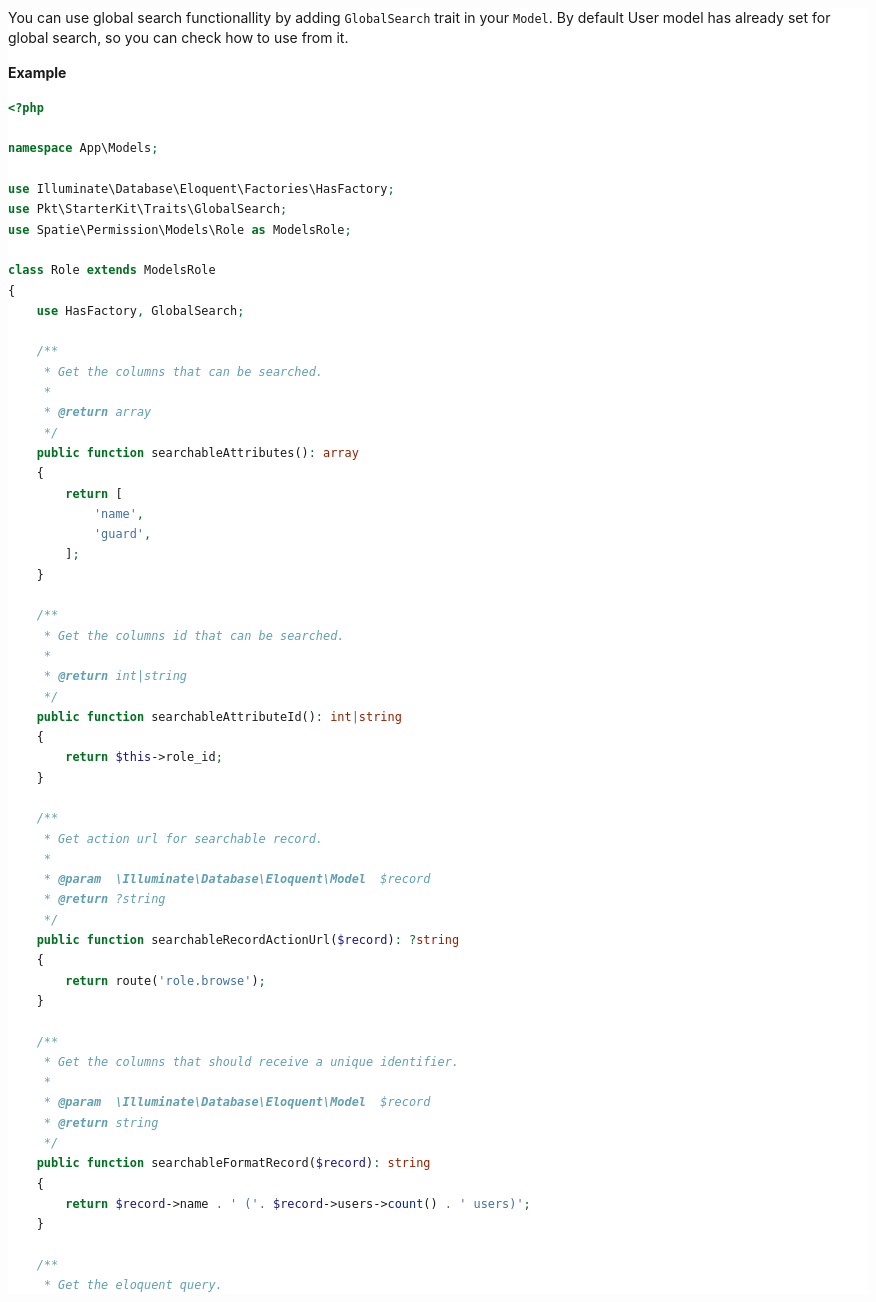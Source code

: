You can use global search functionallity by adding `GlobalSearch` trait in your `Model`. By default User model has already set for global search, so you can check how to use from it.

**Example**
```php
<?php

namespace App\Models;

use Illuminate\Database\Eloquent\Factories\HasFactory;
use Pkt\StarterKit\Traits\GlobalSearch;
use Spatie\Permission\Models\Role as ModelsRole;

class Role extends ModelsRole
{
    use HasFactory, GlobalSearch;

    /**
     * Get the columns that can be searched.
     *
     * @return array
     */
    public function searchableAttributes(): array
    {
        return [
            'name',
            'guard',
        ];
    }

    /**
     * Get the columns id that can be searched.
     *
     * @return int|string
     */
    public function searchableAttributeId(): int|string
    {
        return $this->role_id;
    }

    /**
     * Get action url for searchable record.
     *
     * @param  \Illuminate\Database\Eloquent\Model  $record
     * @return ?string
     */
    public function searchableRecordActionUrl($record): ?string
    {
        return route('role.browse');
    }

    /**
     * Get the columns that should receive a unique identifier.
     *
     * @param  \Illuminate\Database\Eloquent\Model  $record
     * @return string
     */
    public function searchableFormatRecord($record): string
    {
        return $record->name . ' ('. $record->users->count() . ' users)';
    }

    /**
     * Get the eloquent query.
```